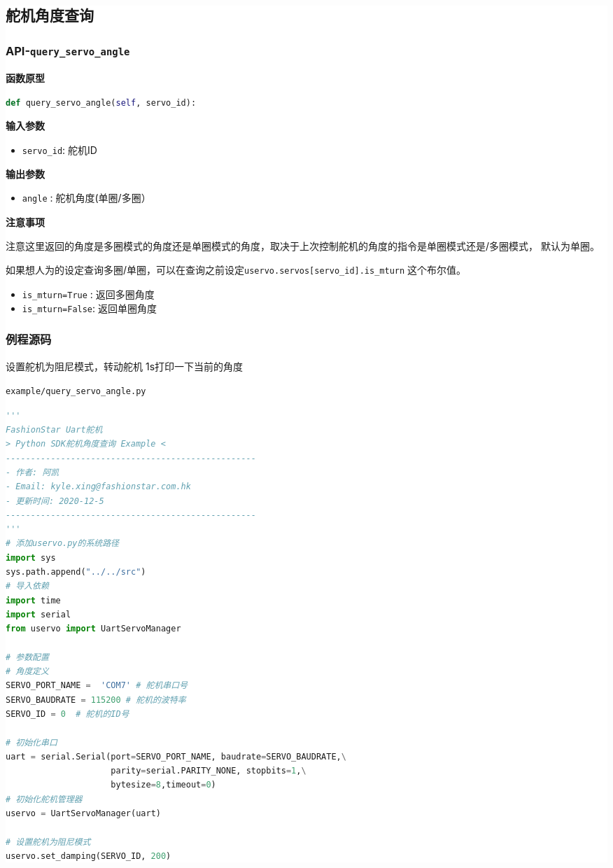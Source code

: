 

## 舵机角度查询

### API-`query_servo_angle` 

**函数原型**

```python
def query_servo_angle(self, servo_id):
```

**输入参数**

* `servo_id`: 舵机ID

**输出参数**

* `angle` : 舵机角度(单圈/多圈）

**注意事项**

注意这里返回的角度是多圈模式的角度还是单圈模式的角度，取决于上次控制舵机的角度的指令是单圈模式还是/多圈模式， 默认为单圈。 

如果想人为的设定查询多圈/单圈，可以在查询之前设定`uservo.servos[servo_id].is_mturn` 这个布尔值。 

* `is_mturn=True` : 返回多圈角度
* `is_mturn=False`: 返回单圈角度



### 例程源码

设置舵机为阻尼模式，转动舵机 1s打印一下当前的角度

`example/query_servo_angle.py`

```python
'''
FashionStar Uart舵机 
> Python SDK舵机角度查询 Example <
--------------------------------------------------
- 作者: 阿凯
- Email: kyle.xing@fashionstar.com.hk
- 更新时间: 2020-12-5
--------------------------------------------------
'''
# 添加uservo.py的系统路径
import sys
sys.path.append("../../src")
# 导入依赖
import time
import serial
from uservo import UartServoManager

# 参数配置
# 角度定义
SERVO_PORT_NAME =  'COM7' # 舵机串口号
SERVO_BAUDRATE = 115200 # 舵机的波特率
SERVO_ID = 0  # 舵机的ID号

# 初始化串口
uart = serial.Serial(port=SERVO_PORT_NAME, baudrate=SERVO_BAUDRATE,\
					 parity=serial.PARITY_NONE, stopbits=1,\
					 bytesize=8,timeout=0)
# 初始化舵机管理器
uservo = UartServoManager(uart)

# 设置舵机为阻尼模式
uservo.set_damping(SERVO_ID, 200)
```